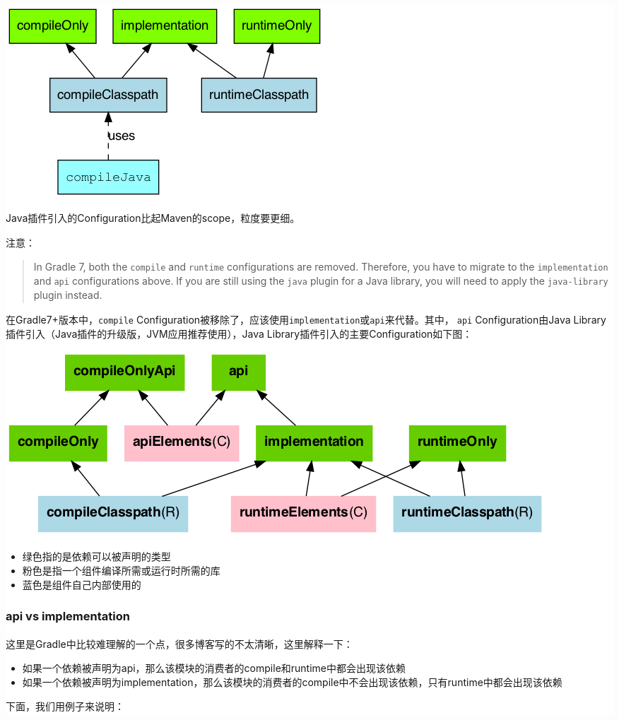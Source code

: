 ![java main configurations](gradle_dependencies_assets/java-main-configurations.png)

Java插件引入的Configuration比起Maven的scope，粒度要更细。

注意：

>In Gradle 7, both the `compile` and `runtime` configurations are removed. Therefore, you have to migrate to the `implementation` and `api` configurations above. If you are still using the `java` plugin for a Java library, you will need to apply the `java-library` plugin instead.

在Gradle7+版本中，`compile` Configuration被移除了，应该使用`implementation`或`api`来代替。其中， `api` Configuration由Java Library插件引入（Java插件的升级版，JVM应用推荐使用），Java Library插件引入的主要Configuration如下图：

![java library ignore deprecated main](gradle_dependencies_assets/java-library-ignore-deprecated-main.png)

- 绿色指的是依赖可以被声明的类型
- 粉色是指一个组件编译所需或运行时所需的库
- 蓝色是组件自己内部使用的

### api vs implementation

这里是Gradle中比较难理解的一个点，很多博客写的不太清晰，这里解释一下：

- 如果一个依赖被声明为api，那么该模块的消费者的compile和runtime中都会出现该依赖
- 如果一个依赖被声明为implementation，那么该模块的消费者的compile中不会出现该依赖，只有runtime中都会出现该依赖

下面，我们用例子来说明：
